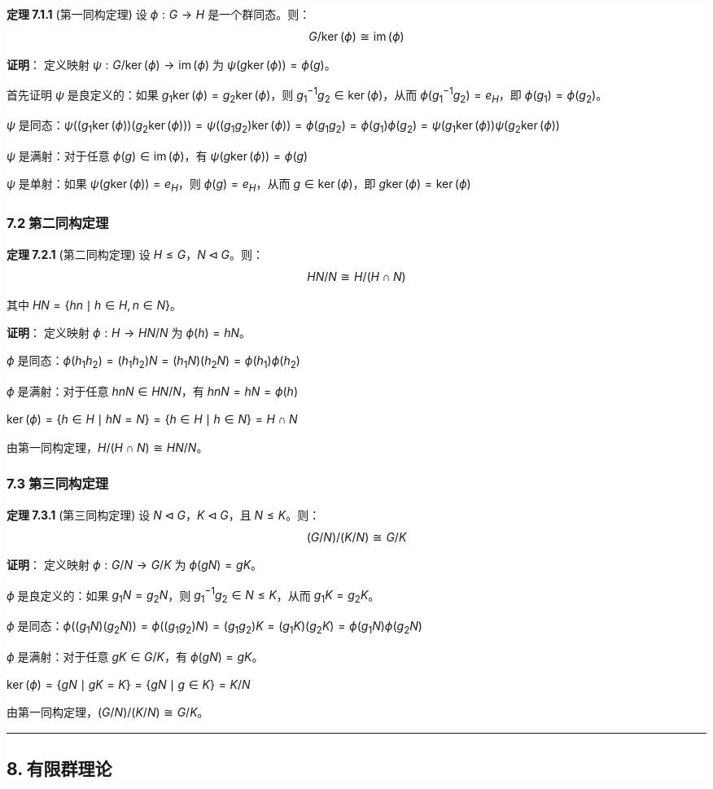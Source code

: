 **定理 7.1.1** (第一同构定理)
设 $\phi: G \to H$ 是一个群同态。则：
$$G/\ker(\phi) \cong \operatorname{im}(\phi)$$

**证明**：
定义映射 $\psi: G/\ker(\phi) \to \operatorname{im}(\phi)$ 为 $\psi(g\ker(\phi)) = \phi(g)$。

首先证明 $\psi$ 是良定义的：如果 $g_1\ker(\phi) = g_2\ker(\phi)$，则 $g_1^{-1}g_2 \in \ker(\phi)$，从而 $\phi(g_1^{-1}g_2) = e_H$，即 $\phi(g_1) = \phi(g_2)$。

$\psi$ 是同态：$\psi((g_1\ker(\phi))(g_2\ker(\phi))) = \psi((g_1g_2)\ker(\phi)) = \phi(g_1g_2) = \phi(g_1)\phi(g_2) = \psi(g_1\ker(\phi))\psi(g_2\ker(\phi))$

$\psi$ 是满射：对于任意 $\phi(g) \in \operatorname{im}(\phi)$，有 $\psi(g\ker(\phi)) = \phi(g)$

$\psi$ 是单射：如果 $\psi(g\ker(\phi)) = e_H$，则 $\phi(g) = e_H$，从而 $g \in \ker(\phi)$，即 $g\ker(\phi) = \ker(\phi)$

### 7.2 第二同构定理

**定理 7.2.1** (第二同构定理)
设 $H \leq G$，$N \triangleleft G$。则：
$$HN/N \cong H/(H \cap N)$$

其中 $HN = \{hn \mid h \in H, n \in N\}$。

**证明**：
定义映射 $\phi: H \to HN/N$ 为 $\phi(h) = hN$。

$\phi$ 是同态：$\phi(h_1h_2) = (h_1h_2)N = (h_1N)(h_2N) = \phi(h_1)\phi(h_2)$

$\phi$ 是满射：对于任意 $hnN \in HN/N$，有 $hnN = hN = \phi(h)$

$\ker(\phi) = \{h \in H \mid hN = N\} = \{h \in H \mid h \in N\} = H \cap N$

由第一同构定理，$H/(H \cap N) \cong HN/N$。

### 7.3 第三同构定理

**定理 7.3.1** (第三同构定理)
设 $N \triangleleft G$，$K \triangleleft G$，且 $N \leq K$。则：
$$(G/N)/(K/N) \cong G/K$$

**证明**：
定义映射 $\phi: G/N \to G/K$ 为 $\phi(gN) = gK$。

$\phi$ 是良定义的：如果 $g_1N = g_2N$，则 $g_1^{-1}g_2 \in N \leq K$，从而 $g_1K = g_2K$。

$\phi$ 是同态：$\phi((g_1N)(g_2N)) = \phi((g_1g_2)N) = (g_1g_2)K = (g_1K)(g_2K) = \phi(g_1N)\phi(g_2N)$

$\phi$ 是满射：对于任意 $gK \in G/K$，有 $\phi(gN) = gK$。

$\ker(\phi) = \{gN \mid gK = K\} = \{gN \mid g \in K\} = K/N$

由第一同构定理，$(G/N)/(K/N) \cong G/K$。

---

## 8. 有限群理论
